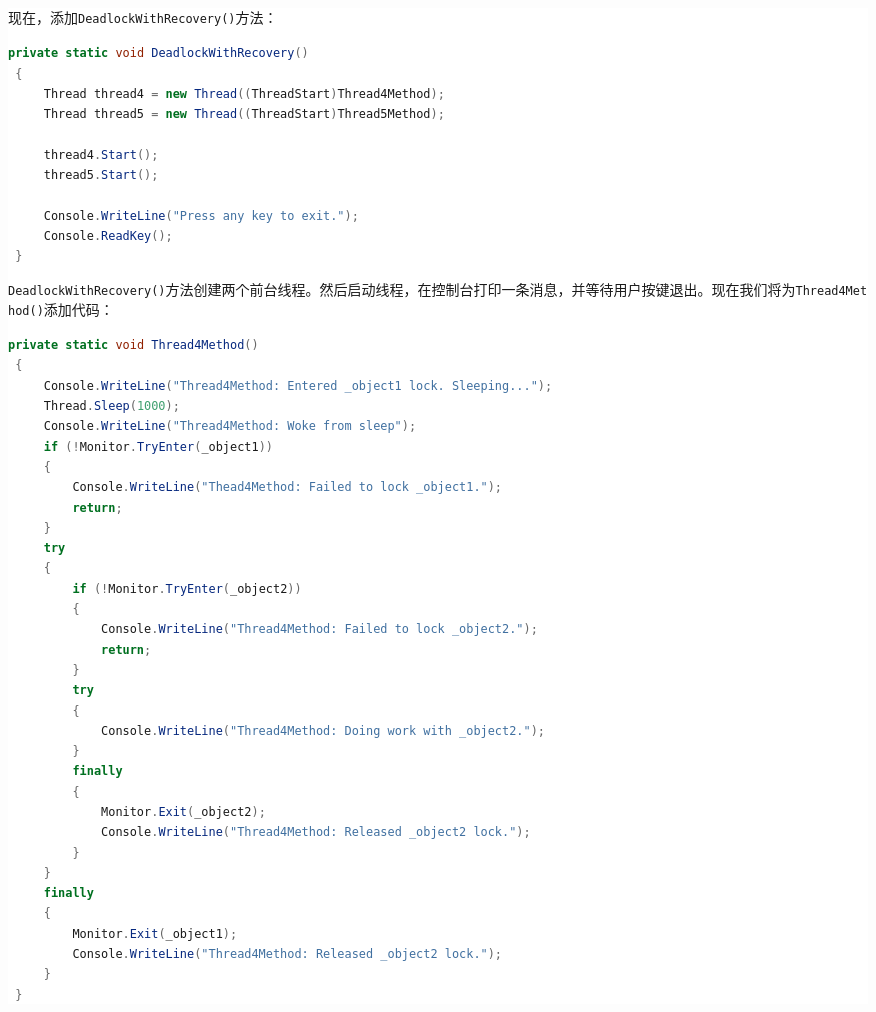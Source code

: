 现在，添加`DeadlockWithRecovery()`方法：

```cs
private static void DeadlockWithRecovery()
 {
     Thread thread4 = new Thread((ThreadStart)Thread4Method);
     Thread thread5 = new Thread((ThreadStart)Thread5Method);

     thread4.Start();
     thread5.Start();

     Console.WriteLine("Press any key to exit.");
     Console.ReadKey();
 }
```

`DeadlockWithRecovery()`方法创建两个前台线程。然后启动线程，在控制台打印一条消息，并等待用户按键退出。现在我们将为`Thread4Method()`添加代码：

```cs
private static void Thread4Method()
 {
     Console.WriteLine("Thread4Method: Entered _object1 lock. Sleeping...");
     Thread.Sleep(1000);
     Console.WriteLine("Thread4Method: Woke from sleep");
     if (!Monitor.TryEnter(_object1))
     {
         Console.WriteLine("Thead4Method: Failed to lock _object1.");
         return;
     }
     try
     {
         if (!Monitor.TryEnter(_object2))
         {
             Console.WriteLine("Thread4Method: Failed to lock _object2.");
             return;
         }
         try
         {
             Console.WriteLine("Thread4Method: Doing work with _object2.");
         }
         finally
         {
             Monitor.Exit(_object2);
             Console.WriteLine("Thread4Method: Released _object2 lock.");
         }
     }
     finally
     {
         Monitor.Exit(_object1);
         Console.WriteLine("Thread4Method: Released _object2 lock.");
     }
 }
```
